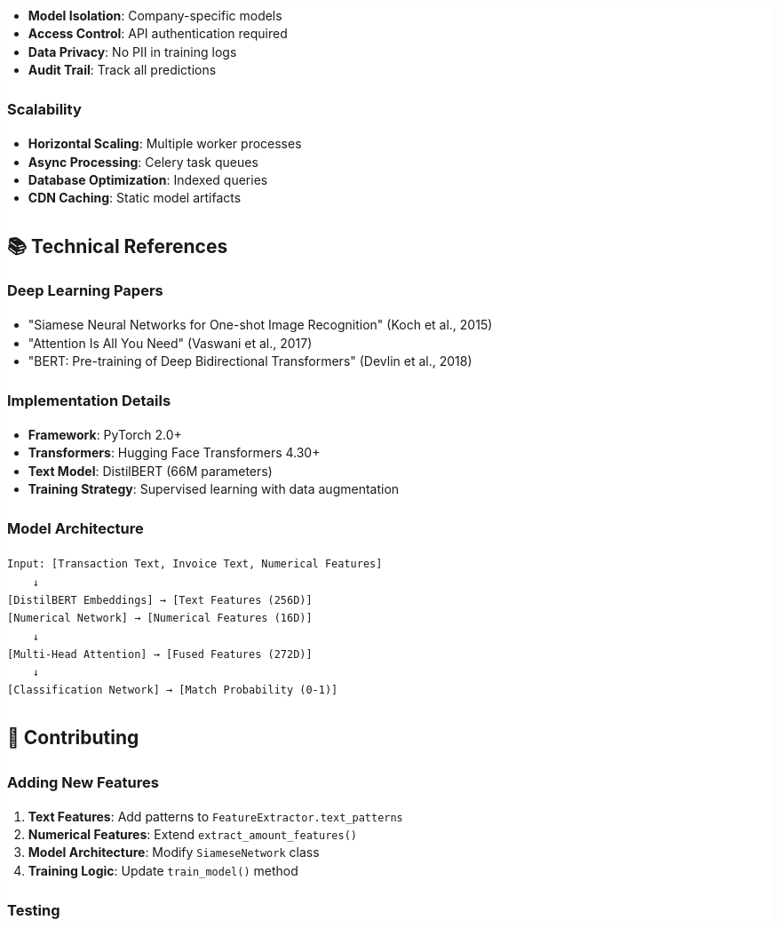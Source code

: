- **Model Isolation**: Company-specific models
- **Access Control**: API authentication required
- **Data Privacy**: No PII in training logs
- **Audit Trail**: Track all predictions

### Scalability

- **Horizontal Scaling**: Multiple worker processes
- **Async Processing**: Celery task queues
- **Database Optimization**: Indexed queries
- **CDN Caching**: Static model artifacts

## 📚 Technical References

### Deep Learning Papers

- "Siamese Neural Networks for One-shot Image Recognition" (Koch et al., 2015)
- "Attention Is All You Need" (Vaswani et al., 2017)
- "BERT: Pre-training of Deep Bidirectional Transformers" (Devlin et al., 2018)

### Implementation Details

- **Framework**: PyTorch 2.0+
- **Transformers**: Hugging Face Transformers 4.30+
- **Text Model**: DistilBERT (66M parameters)
- **Training Strategy**: Supervised learning with data augmentation

### Model Architecture

```
Input: [Transaction Text, Invoice Text, Numerical Features]
    ↓
[DistilBERT Embeddings] → [Text Features (256D)]
[Numerical Network] → [Numerical Features (16D)]
    ↓
[Multi-Head Attention] → [Fused Features (272D)]
    ↓
[Classification Network] → [Match Probability (0-1)]
```

## 🤝 Contributing

### Adding New Features

1. **Text Features**: Add patterns to `FeatureExtractor.text_patterns`
2. **Numerical Features**: Extend `extract_amount_features()`
3. **Model Architecture**: Modify `SiameseNetwork` class
4. **Training Logic**: Update `train_model()` method

### Testing
